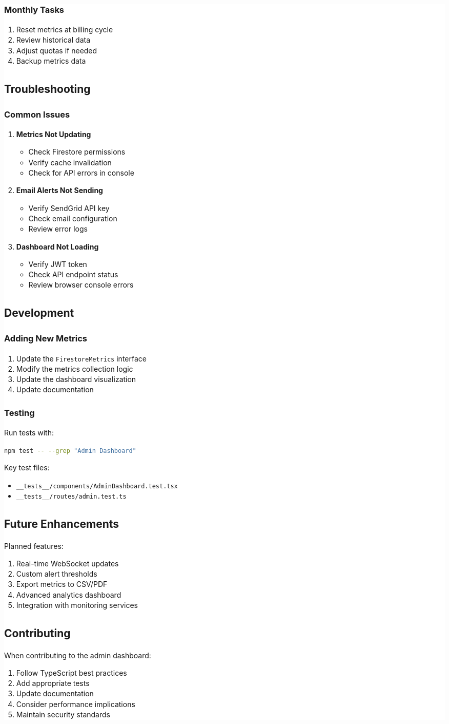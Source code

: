 ### Monthly Tasks
1. Reset metrics at billing cycle
2. Review historical data
3. Adjust quotas if needed
4. Backup metrics data

## Troubleshooting

### Common Issues

1. **Metrics Not Updating**
   - Check Firestore permissions
   - Verify cache invalidation
   - Check for API errors in console

2. **Email Alerts Not Sending**
   - Verify SendGrid API key
   - Check email configuration
   - Review error logs

3. **Dashboard Not Loading**
   - Verify JWT token
   - Check API endpoint status
   - Review browser console errors

## Development

### Adding New Metrics

1. Update the `FirestoreMetrics` interface
2. Modify the metrics collection logic
3. Update the dashboard visualization
4. Update documentation

### Testing

Run tests with:
```bash
npm test -- --grep "Admin Dashboard"
```

Key test files:
- `__tests__/components/AdminDashboard.test.tsx`
- `__tests__/routes/admin.test.ts`

## Future Enhancements

Planned features:
1. Real-time WebSocket updates
2. Custom alert thresholds
3. Export metrics to CSV/PDF
4. Advanced analytics dashboard
5. Integration with monitoring services

## Contributing

When contributing to the admin dashboard:

1. Follow TypeScript best practices
2. Add appropriate tests
3. Update documentation
4. Consider performance implications
5. Maintain security standards 